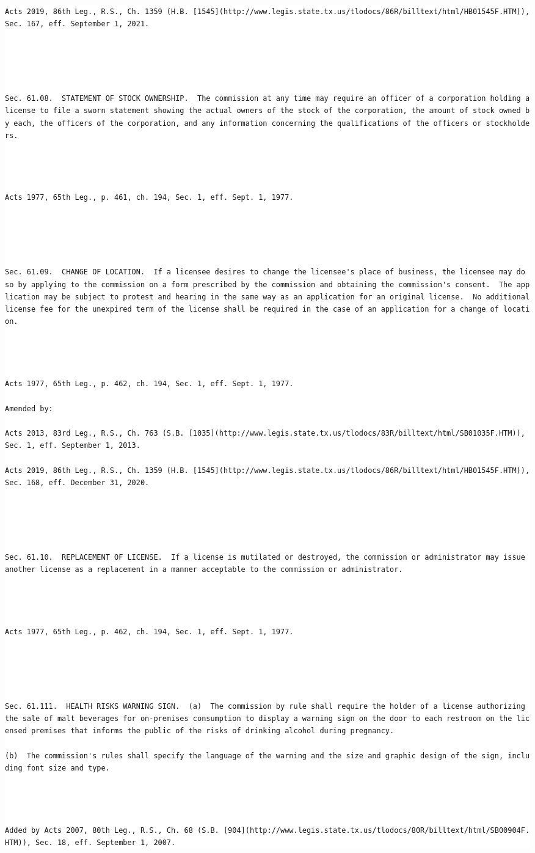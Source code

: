     Acts 2019, 86th Leg., R.S., Ch. 1359 (H.B. [1545](http://www.legis.state.tx.us/tlodocs/86R/billtext/html/HB01545F.HTM)), Sec. 167, eff. September 1, 2021.
    
    
    
    
    
    Sec. 61.08.  STATEMENT OF STOCK OWNERSHIP.  The commission at any time may require an officer of a corporation holding a license to file a sworn statement showing the actual owners of the stock of the corporation, the amount of stock owned by each, the officers of the corporation, and any information concerning the qualifications of the officers or stockholders.
    
    
    
    
    Acts 1977, 65th Leg., p. 461, ch. 194, Sec. 1, eff. Sept. 1, 1977.
    
    
    
    
    
    Sec. 61.09.  CHANGE OF LOCATION.  If a licensee desires to change the licensee's place of business, the licensee may do so by applying to the commission on a form prescribed by the commission and obtaining the commission's consent.  The application may be subject to protest and hearing in the same way as an application for an original license.  No additional license fee for the unexpired term of the license shall be required in the case of an application for a change of location.
    
    
    
    
    Acts 1977, 65th Leg., p. 462, ch. 194, Sec. 1, eff. Sept. 1, 1977.
    
    Amended by: 
    
    Acts 2013, 83rd Leg., R.S., Ch. 763 (S.B. [1035](http://www.legis.state.tx.us/tlodocs/83R/billtext/html/SB01035F.HTM)), Sec. 1, eff. September 1, 2013.
    
    Acts 2019, 86th Leg., R.S., Ch. 1359 (H.B. [1545](http://www.legis.state.tx.us/tlodocs/86R/billtext/html/HB01545F.HTM)), Sec. 168, eff. December 31, 2020.
    
    
    
    
    
    Sec. 61.10.  REPLACEMENT OF LICENSE.  If a license is mutilated or destroyed, the commission or administrator may issue another license as a replacement in a manner acceptable to the commission or administrator.
    
    
    
    
    Acts 1977, 65th Leg., p. 462, ch. 194, Sec. 1, eff. Sept. 1, 1977.
    
    
    
    
    
    Sec. 61.111.  HEALTH RISKS WARNING SIGN.  (a)  The commission by rule shall require the holder of a license authorizing the sale of malt beverages for on-premises consumption to display a warning sign on the door to each restroom on the licensed premises that informs the public of the risks of drinking alcohol during pregnancy.
    
    (b)  The commission's rules shall specify the language of the warning and the size and graphic design of the sign, including font size and type.
    
    
    
    
    Added by Acts 2007, 80th Leg., R.S., Ch. 68 (S.B. [904](http://www.legis.state.tx.us/tlodocs/80R/billtext/html/SB00904F.HTM)), Sec. 18, eff. September 1, 2007.
    